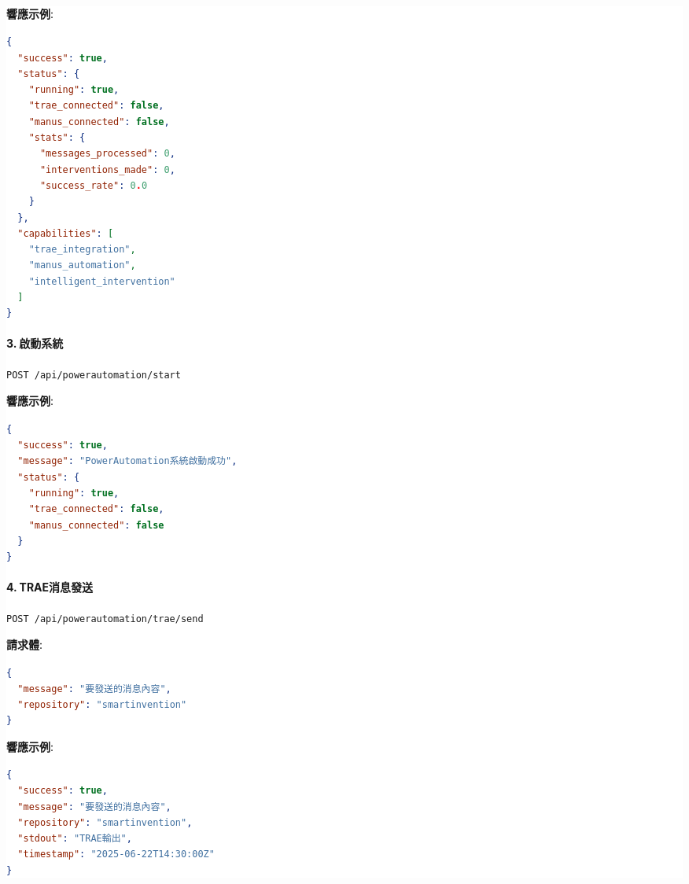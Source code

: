 **響應示例**:
```json
{
  "success": true,
  "status": {
    "running": true,
    "trae_connected": false,
    "manus_connected": false,
    "stats": {
      "messages_processed": 0,
      "interventions_made": 0,
      "success_rate": 0.0
    }
  },
  "capabilities": [
    "trae_integration",
    "manus_automation",
    "intelligent_intervention"
  ]
}
```

#### 3. 啟動系統
```http
POST /api/powerautomation/start
```

**響應示例**:
```json
{
  "success": true,
  "message": "PowerAutomation系統啟動成功",
  "status": {
    "running": true,
    "trae_connected": false,
    "manus_connected": false
  }
}
```

#### 4. TRAE消息發送
```http
POST /api/powerautomation/trae/send
```

**請求體**:
```json
{
  "message": "要發送的消息內容",
  "repository": "smartinvention"
}
```

**響應示例**:
```json
{
  "success": true,
  "message": "要發送的消息內容",
  "repository": "smartinvention",
  "stdout": "TRAE輸出",
  "timestamp": "2025-06-22T14:30:00Z"
}
```
